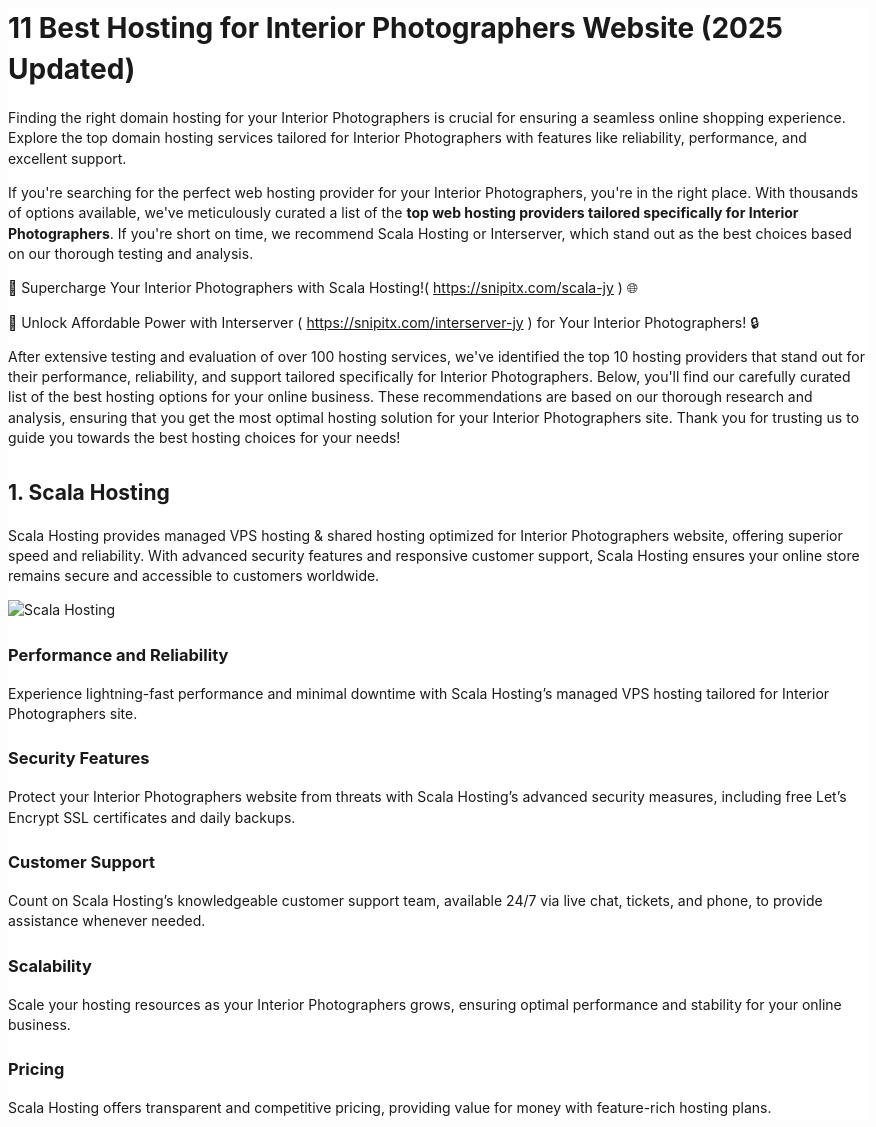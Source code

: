 # 11 Best Hosting for Interior Photographers Website (2025 Updated)

Finding the right domain hosting for your Interior Photographers is crucial for ensuring a seamless online shopping experience. Explore the top domain hosting services tailored for Interior Photographers with features like reliability, performance, and excellent support.

If you're searching for the perfect web hosting provider for your Interior Photographers, you're in the right place. With thousands of options available, we've meticulously curated a list of the **top web hosting providers tailored specifically for Interior Photographers**. If you're short on time, we recommend Scala Hosting or Interserver, which stand out as the best choices based on our thorough testing and analysis.

🚀 Supercharge Your Interior Photographers with Scala Hosting!( https://snipitx.com/scala-jy ) 🌐 

💸 Unlock Affordable Power with Interserver ( https://snipitx.com/interserver-jy ) for Your Interior Photographers! 🔒

After extensive testing and evaluation of over 100 hosting services, we've identified the top 10 hosting providers that stand out for their performance, reliability, and support tailored specifically for Interior Photographers. Below, you'll find our carefully curated list of the best hosting options for your online business. These recommendations are based on our thorough research and analysis, ensuring that you get the most optimal hosting solution for your Interior Photographers site. Thank you for trusting us to guide you towards the best hosting choices for your needs!

## 1. Scala Hosting

Scala Hosting provides managed VPS hosting & shared hosting optimized for Interior Photographers website, offering superior speed and reliability. With advanced security features and responsive customer support, Scala Hosting ensures your online store remains secure and accessible to customers worldwide.

![Scala Hosting](https://i.imgur.com/uJ5JIK3.png "Scala Web Hosting")

### Performance and Reliability
Experience lightning-fast performance and minimal downtime with Scala Hosting’s managed VPS hosting tailored for Interior Photographers site.

### Security Features
Protect your Interior Photographers website from threats with Scala Hosting’s advanced security measures, including free Let’s Encrypt SSL certificates and daily backups.

### Customer Support
Count on Scala Hosting’s knowledgeable customer support team, available 24/7 via live chat, tickets, and phone, to provide assistance whenever needed.

### Scalability
Scale your hosting resources as your Interior Photographers grows, ensuring optimal performance and stability for your online business.

### Pricing
Scala Hosting offers transparent and competitive pricing, providing value for money with feature-rich hosting plans.
